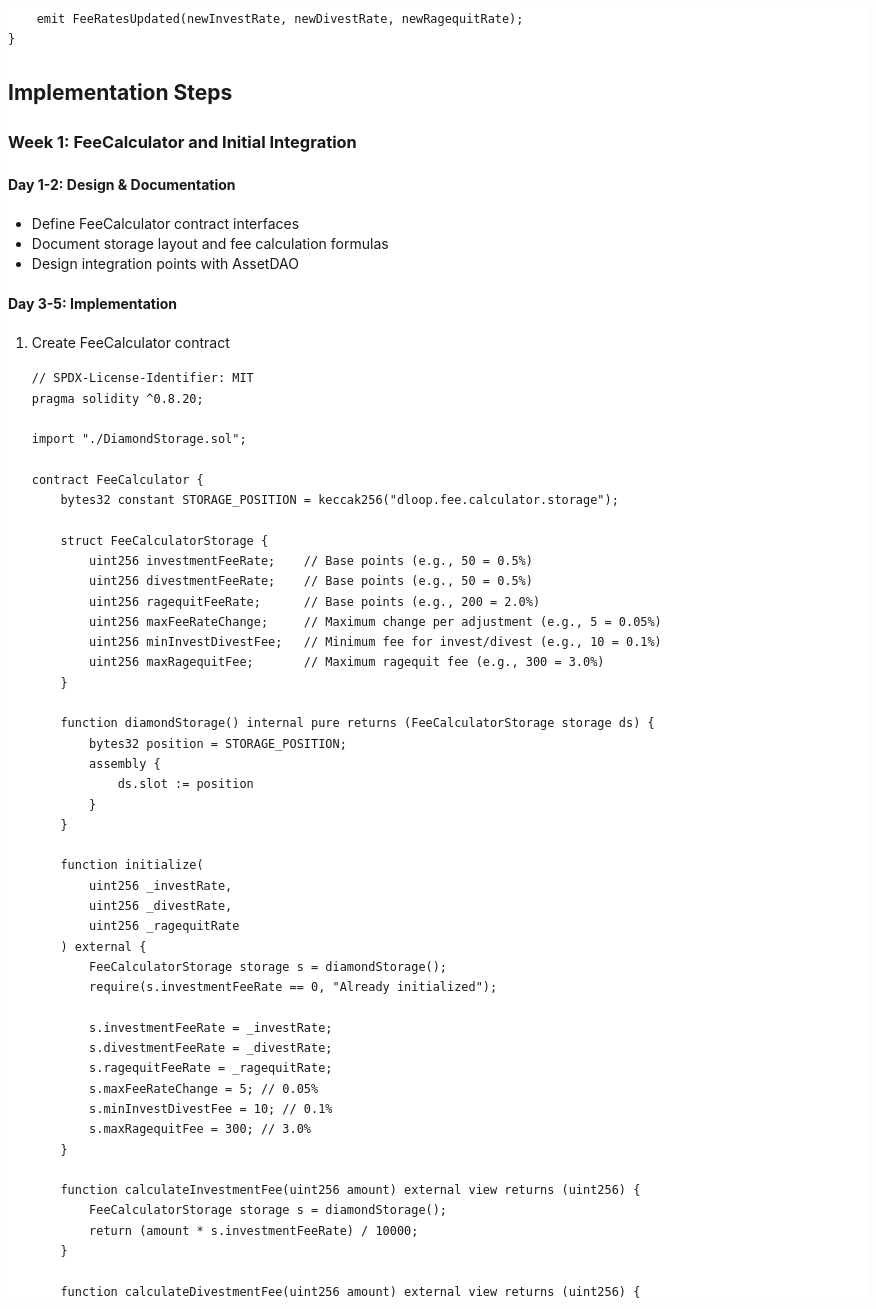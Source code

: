    ```solidity
       emit FeeRatesUpdated(newInvestRate, newDivestRate, newRagequitRate);
   }
   ```

## Implementation Steps

### Week 1: FeeCalculator and Initial Integration

#### Day 1-2: Design & Documentation
- Define FeeCalculator contract interfaces
- Document storage layout and fee calculation formulas
- Design integration points with AssetDAO

#### Day 3-5: Implementation
1. Create FeeCalculator contract
   ```solidity
   // SPDX-License-Identifier: MIT
   pragma solidity ^0.8.20;
   
   import "./DiamondStorage.sol";
   
   contract FeeCalculator {
       bytes32 constant STORAGE_POSITION = keccak256("dloop.fee.calculator.storage");
       
       struct FeeCalculatorStorage {
           uint256 investmentFeeRate;    // Base points (e.g., 50 = 0.5%)
           uint256 divestmentFeeRate;    // Base points (e.g., 50 = 0.5%)
           uint256 ragequitFeeRate;      // Base points (e.g., 200 = 2.0%)
           uint256 maxFeeRateChange;     // Maximum change per adjustment (e.g., 5 = 0.05%)
           uint256 minInvestDivestFee;   // Minimum fee for invest/divest (e.g., 10 = 0.1%)
           uint256 maxRagequitFee;       // Maximum ragequit fee (e.g., 300 = 3.0%)
       }
       
       function diamondStorage() internal pure returns (FeeCalculatorStorage storage ds) {
           bytes32 position = STORAGE_POSITION;
           assembly {
               ds.slot := position
           }
       }
       
       function initialize(
           uint256 _investRate,
           uint256 _divestRate,
           uint256 _ragequitRate
       ) external {
           FeeCalculatorStorage storage s = diamondStorage();
           require(s.investmentFeeRate == 0, "Already initialized");
           
           s.investmentFeeRate = _investRate;
           s.divestmentFeeRate = _divestRate;
           s.ragequitFeeRate = _ragequitRate;
           s.maxFeeRateChange = 5; // 0.05%
           s.minInvestDivestFee = 10; // 0.1%
           s.maxRagequitFee = 300; // 3.0%
       }
       
       function calculateInvestmentFee(uint256 amount) external view returns (uint256) {
           FeeCalculatorStorage storage s = diamondStorage();
           return (amount * s.investmentFeeRate) / 10000;
       }
       
       function calculateDivestmentFee(uint256 amount) external view returns (uint256) {
   ```